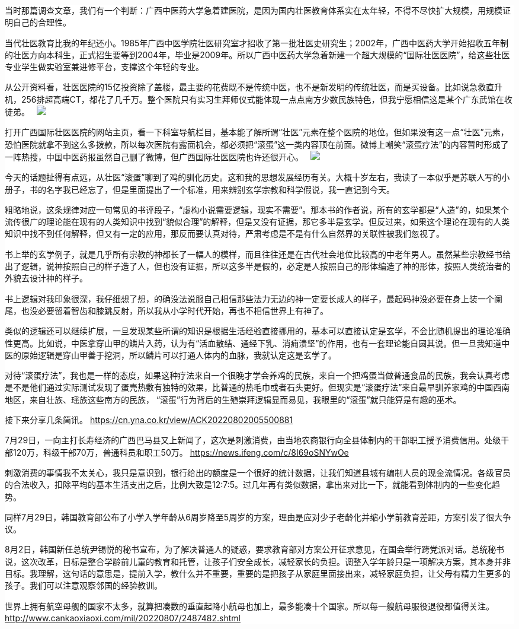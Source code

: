 当时那篇调查文章，我们有一个判断：广西中医药大学急着建医院，是因为国内壮医教育体系实在太年轻，不得不尽快扩大规模，用规模证明自己的合理性。


当代壮医教育比我的年纪还小。1985年广西中医学院壮医研究室才招收了第一批壮医史研究生；2002年，广西中医药大学开始招收五年制的壮医方向本科生，正式招生要等到2004年，毕业是2009年。所以广西中医药大学急着新建一个超大规模的“国际壮医医院”，给这些壮医专业学生做实验室兼进修平台，支撑这个年轻的专业。


从公开资料看，壮医医院的15亿投资除了盖楼，最主要的花费既不是传统中医，也不是新发明的传统壮医，而是买设备。比如说急救直升机，256排超高端CT，都花了几千万。整个医院只有实习生拜师仪式能体现一点点南方少数民族特色，但我宁愿相信这是某个广东武馆在收徒弟。
 
![](/images/btnews/0401_0500/0471/8813741b-7099-41e7-82b2-b14de8816044.png)



打开广西国际壮医医院的网站主页，看一下科室导航栏目，基本能了解所谓“壮医”元素在整个医院的地位。但如果没有这一点“壮医”元素，恐怕医院就拿不到这么多拨款，所以每次医院有露面机会，都必须把“滚蛋”这一类内容顶在前面。微博上嘲笑“滚蛋疗法”的内容暂时形成了一阵热搜，中国中医药报虽然自己删了微博，但广西国际壮医医院也许还很开心。
 
![](/images/btnews/0401_0500/0471/2421f170-1734-464a-a5c3-103ec19a806d.png)



今天的话题扯得有点远，从壮医“滚蛋”聊到了鸡的驯化历史。这和我的思想发展经历有关。大概十岁左右，我读了一本似乎是苏联人写的小册子，书的名字我已经忘了，但是里面提出了一个标准，用来辨别玄学宗教和科学假说，我一直记到今天。


粗略地说，这条规律对应一句常见的书评段子，“虚构小说需要逻辑，现实不需要”。那本书的作者说，所有的玄学都是“人造”的，如果某个流传很广的理论能在现有的人类知识中找到“貌似合理”的解释，但是又没有证据，那它多半是玄学。但反过来，如果这个理论在现有的人类知识中找不到任何解释，但又有一定的应用，那反而要认真对待，严肃考虑是不是有什么自然界的关联性被我们忽视了。


书上举的玄学例子，就是几乎所有宗教的神都长了一幅人的模样，而且往往还是在古代社会地位比较高的中老年男人。虽然某些宗教经书给出了逻辑，说神按照自己的样子造了人，但也没有证据，所以这多半是假的，必定是人按照自己的形体编造了神的形体，按照人类统治者的外貌去设计神的样子。


书上逻辑对我印象很深，我仔细想了想，的确没法说服自己相信那些法力无边的神一定要长成人的样子，最起码神没必要在身上装一个阑尾，也没必要留着智齿和膝跳反射，所以我从小学时代开始，再也不相信世界上有神了。


类似的逻辑还可以继续扩展，一旦发现某些所谓的知识是根据生活经验直接挪用的，基本可以直接认定是玄学，不会比随机提出的理论准确性更高。比如说，中医拿穿山甲的鳞片入药，认为有“活血散结、通经下乳、消痈溃坚”的作用，也有一套理论能自圆其说。但一旦我知道中医的原始逻辑是穿山甲善于挖洞，所以鳞片可以打通人体内的血脉，我就认定这是玄学了。


对待“滚蛋疗法”，我也是一样的态度，如果这种疗法来自一个很晚才学会养鸡的民族，来自一个把鸡蛋当做普通食品的民族，我会认真考虑是不是他们通过实际测试发现了蛋壳热敷有独特的效果，比普通的热毛巾或者石头更好。但现实是“滚蛋疗法”来自最早驯养家鸡的中国西南地区，来自壮族、瑶族这些南方的民族， “滚蛋”行为背后的生殖崇拜逻辑显而易见，我眼里的“滚蛋”就只能算是有趣的巫术。


接下来分享几条简讯。
https://cn.yna.co.kr/view/ACK20220802005500881


7月29日，一向主打长寿经济的广西巴马县又上新闻了，这次是刺激消费，由当地农商银行向全县体制内的干部职工授予消费信用。处级干部120万，科级干部70万，普通科员和职工50万。
https://news.ifeng.com/c/8I69oSNYwOe


刺激消费的事情我不太关心，我只是意识到，银行给出的额度是一个很好的统计数据，让我们知道县城有编制人员的现金流情况。各级官员的合法收入，扣除平均的基本生活支出之后，比例大致是12:7:5。过几年再有类似数据，拿出来对比一下，就能看到体制内的一些变化趋势。


同样7月29日，韩国教育部公布了小学入学年龄从6周岁降至5周岁的方案，理由是应对少子老龄化并缩小学前教育差距，方案引发了很大争议。


8月2日，韩国新任总统尹锡悦的秘书宣布，为了解决普通人的疑惑，要求教育部对方案公开征求意见，在国会举行跨党派对话。总统秘书说，这次改革，目标是整合学龄前儿童的教育和托管，让孩子们安全成长，减轻家长的负担。调整入学年龄只是一项解决方案，其本身并非目标。我理解，这句话的意思是，提前入学，教什么并不重要，重要的是把孩子从家庭里面接出来，减轻家庭负担，让父母有精力生更多的孩子。我们可以注意观察邻国的经验教训。


世界上拥有航空母舰的国家不太多，就算把凑数的垂直起降小航母也加上，最多能凑十个国家。所以每一艘航母服役退役都值得关注。
http://www.cankaoxiaoxi.com/mil/20220807/2487482.shtml
